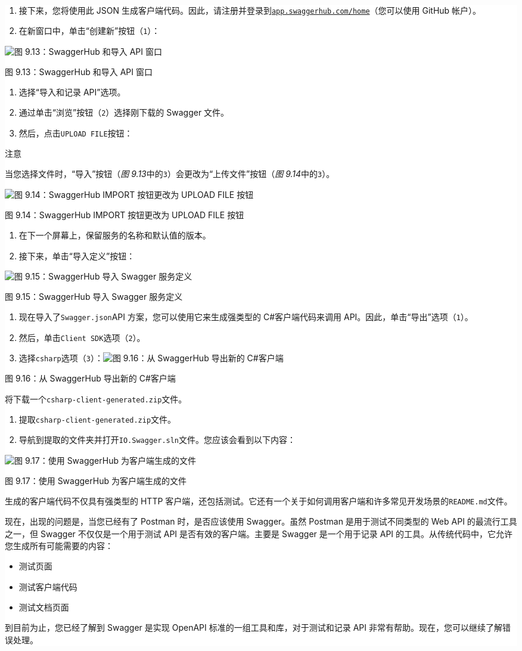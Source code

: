 1.  接下来，您将使用此 JSON 生成客户端代码。因此，请注册并登录到[`app.swaggerhub.com/home`](https://app.swaggerhub.com/home)（您可以使用 GitHub 帐户）。

1.  在新窗口中，单击“创建新”按钮（`1`）：

![图 9.13：SwaggerHub 和导入 API 窗口](https://github.com/OpenDocCN/freelearn-c-cpp-zh/raw/master/docs/cpp-ws/img/B16835_09_13.jpg)

图 9.13：SwaggerHub 和导入 API 窗口

1.  选择“导入和记录 API”选项。

1.  通过单击“浏览”按钮（`2`）选择刚下载的 Swagger 文件。

1.  然后，点击`UPLOAD FILE`按钮：

注意

当您选择文件时，“导入”按钮（*图 9.13*中的`3`）会更改为“上传文件”按钮（*图 9.14*中的`3`）。

![图 9.14：SwaggerHub IMPORT 按钮更改为 UPLOAD FILE 按钮](https://github.com/OpenDocCN/freelearn-c-cpp-zh/raw/master/docs/cpp-ws/img/B16835_09_14.jpg)

图 9.14：SwaggerHub IMPORT 按钮更改为 UPLOAD FILE 按钮

1.  在下一个屏幕上，保留服务的名称和默认值的版本。

1.  接下来，单击“导入定义”按钮：

![图 9.15：SwaggerHub 导入 Swagger 服务定义](https://github.com/OpenDocCN/freelearn-c-cpp-zh/raw/master/docs/cpp-ws/img/B16835_09_15.jpg)

图 9.15：SwaggerHub 导入 Swagger 服务定义

1.  现在导入了`Swagger.json`API 方案，您可以使用它来生成强类型的 C#客户端代码来调用 API。因此，单击“导出”选项（`1`）。

1.  然后，单击`Client SDK`选项（`2`）。

1.  选择`csharp`选项（`3`）：![图 9.16：从 SwaggerHub 导出新的 C#客户端](https://github.com/OpenDocCN/freelearn-c-cpp-zh/raw/master/docs/cpp-ws/img/B16835_09_16.jpg)

图 9.16：从 SwaggerHub 导出新的 C#客户端

将下载一个`csharp-client-generated.zip`文件。

1.  提取`csharp-client-generated.zip`文件。

1.  导航到提取的文件夹并打开`IO.Swagger.sln`文件。您应该会看到以下内容：

![图 9.17：使用 SwaggerHub 为客户端生成的文件](https://github.com/OpenDocCN/freelearn-c-cpp-zh/raw/master/docs/cpp-ws/img/B16835_09_17.jpg)

图 9.17：使用 SwaggerHub 为客户端生成的文件

生成的客户端代码不仅具有强类型的 HTTP 客户端，还包括测试。它还有一个关于如何调用客户端和许多常见开发场景的`README.md`文件。

现在，出现的问题是，当您已经有了 Postman 时，是否应该使用 Swagger。虽然 Postman 是用于测试不同类型的 Web API 的最流行工具之一，但 Swagger 不仅仅是一个用于测试 API 是否有效的客户端。主要是 Swagger 是一个用于记录 API 的工具。从传统代码中，它允许您生成所有可能需要的内容：

+   测试页面

+   测试客户端代码

+   测试文档页面

到目前为止，您已经了解到 Swagger 是实现 OpenAPI 标准的一组工具和库，对于测试和记录 API 非常有帮助。现在，您可以继续了解错误处理。
